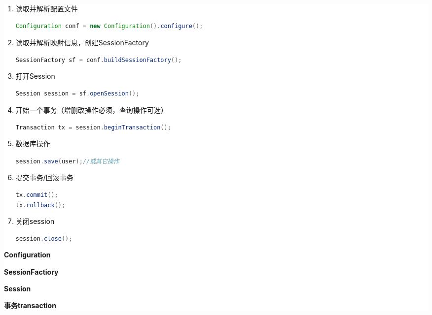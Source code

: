 1. 读取并解析配置文件

   ```java
   Configuration conf = new Configuration().configure();
   ```

2. 读取并解析映射信息，创建SessionFactory

   ```java
   SessionFactory sf = conf.buildSessionFactory();
   ```

3. 打开Session

   ```java
   Session session = sf.openSession();
   ```

4. 开始一个事务（增删改操作必须，查询操作可选）

   ```java
   Transaction tx = session.beginTransaction();
   ```

5. 数据库操作

   ```java
   session.save(user);//或其它操作
   ```

6. 提交事务/回滚事务

   ```java
   tx.commit();
   tx.rollback();
   ```

7. 关闭session

   ```java
   session.close();
   ```

**Configuration**

**SessionFactiory**

**Session**

**事务transaction**





























